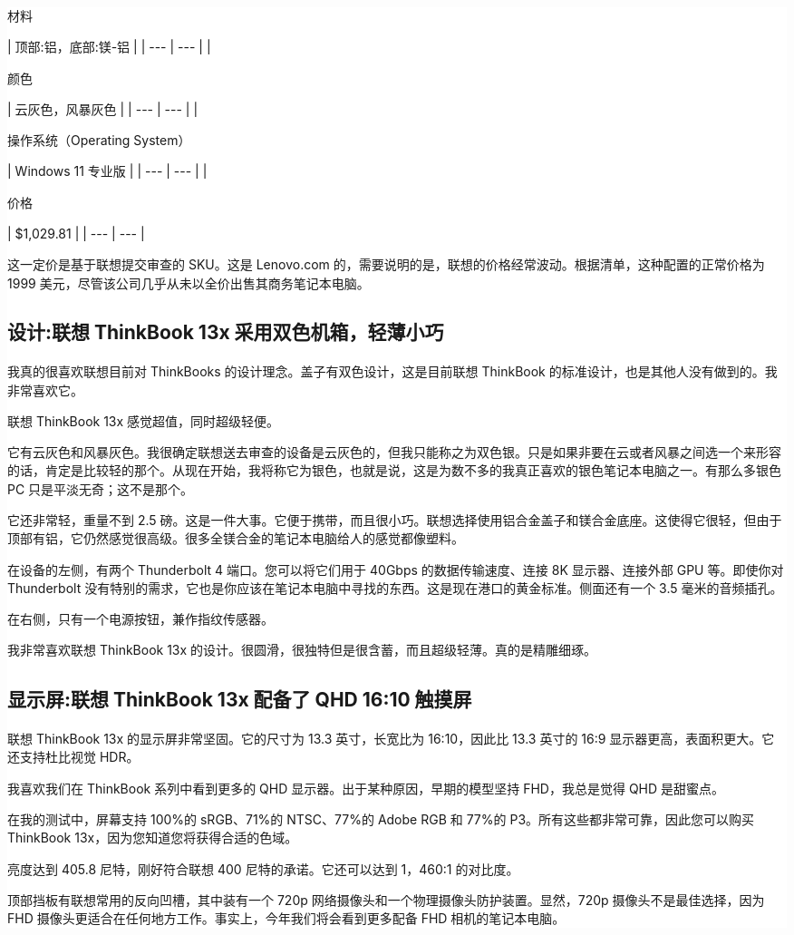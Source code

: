 材料

 | 顶部:铝，底部:镁-铝 |
| --- | --- |
| 

颜色

 | 云灰色，风暴灰色 |
| --- | --- |
| 

操作系统（Operating System）

 | Windows 11 专业版 |
| --- | --- |
| 

价格

 | $1,029.81 |
| --- | --- |

这一定价是基于联想提交审查的 SKU。这是 Lenovo.com 的，需要说明的是，联想的价格经常波动。根据清单，这种配置的正常价格为 1999 美元，尽管该公司几乎从未以全价出售其商务笔记本电脑。

## 设计:联想 ThinkBook 13x 采用双色机箱，轻薄小巧

我真的很喜欢联想目前对 ThinkBooks 的设计理念。盖子有双色设计，这是目前联想 ThinkBook 的标准设计，也是其他人没有做到的。我非常喜欢它。

联想 ThinkBook 13x 感觉超值，同时超级轻便。

它有云灰色和风暴灰色。我很确定联想送去审查的设备是云灰色的，但我只能称之为双色银。只是如果非要在云或者风暴之间选一个来形容的话，肯定是比较轻的那个。从现在开始，我将称它为银色，也就是说，这是为数不多的我真正喜欢的银色笔记本电脑之一。有那么多银色 PC 只是平淡无奇；这不是那个。

它还非常轻，重量不到 2.5 磅。这是一件大事。它便于携带，而且很小巧。联想选择使用铝合金盖子和镁合金底座。这使得它很轻，但由于顶部有铝，它仍然感觉很高级。很多全镁合金的笔记本电脑给人的感觉都像塑料。

在设备的左侧，有两个 Thunderbolt 4 端口。您可以将它们用于 40Gbps 的数据传输速度、连接 8K 显示器、连接外部 GPU 等。即使你对 Thunderbolt 没有特别的需求，它也是你应该在笔记本电脑中寻找的东西。这是现在港口的黄金标准。侧面还有一个 3.5 毫米的音频插孔。

在右侧，只有一个电源按钮，兼作指纹传感器。

我非常喜欢联想 ThinkBook 13x 的设计。很圆滑，很独特但是很含蓄，而且超级轻薄。真的是精雕细琢。

## 显示屏:联想 ThinkBook 13x 配备了 QHD 16:10 触摸屏

联想 ThinkBook 13x 的显示屏非常坚固。它的尺寸为 13.3 英寸，长宽比为 16:10，因此比 13.3 英寸的 16:9 显示器更高，表面积更大。它还支持杜比视觉 HDR。

我喜欢我们在 ThinkBook 系列中看到更多的 QHD 显示器。出于某种原因，早期的模型坚持 FHD，我总是觉得 QHD 是甜蜜点。

在我的测试中，屏幕支持 100%的 sRGB、71%的 NTSC、77%的 Adobe RGB 和 77%的 P3。所有这些都非常可靠，因此您可以购买 ThinkBook 13x，因为您知道您将获得合适的色域。

亮度达到 405.8 尼特，刚好符合联想 400 尼特的承诺。它还可以达到 1，460:1 的对比度。

顶部挡板有联想常用的反向凹槽，其中装有一个 720p 网络摄像头和一个物理摄像头防护装置。显然，720p 摄像头不是最佳选择，因为 FHD 摄像头更适合在任何地方工作。事实上，今年我们将会看到更多配备 FHD 相机的笔记本电脑。
